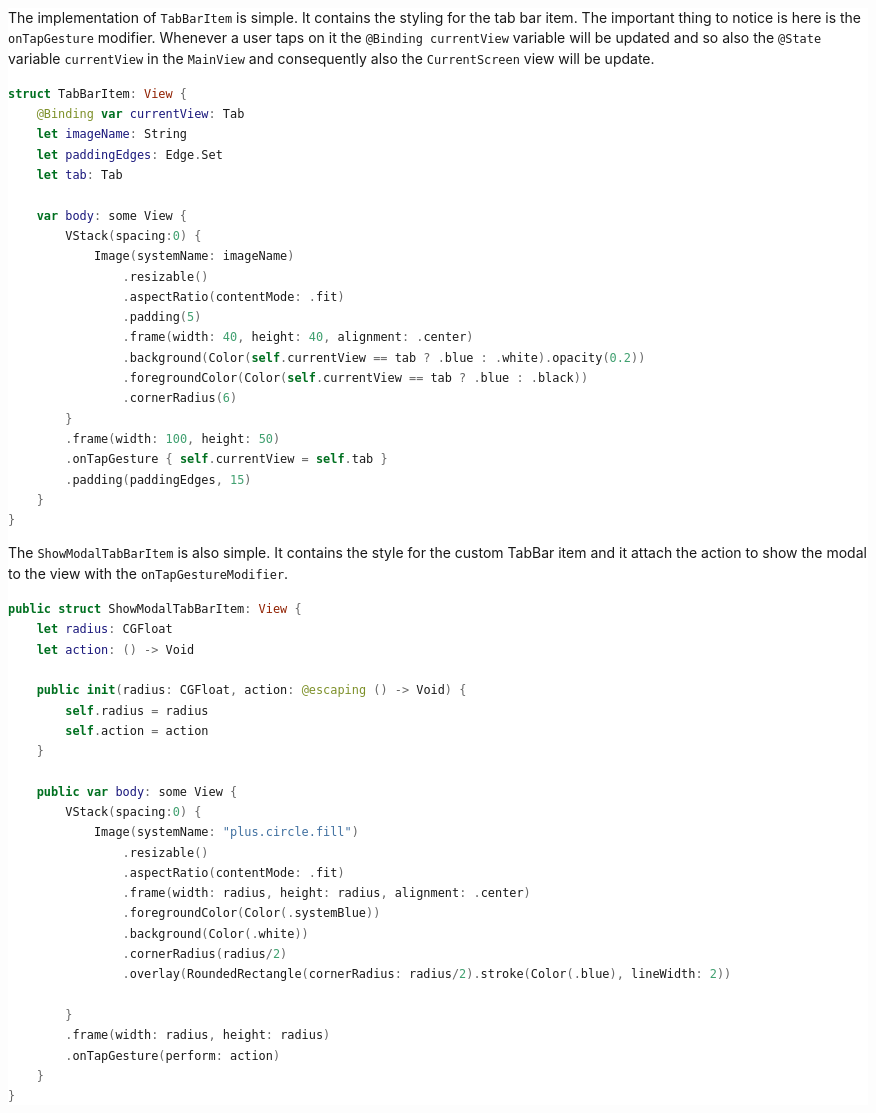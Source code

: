 The implementation of `TabBarItem` is simple. It contains the styling for the tab bar item. The important thing to
notice is here is the `onTapGesture` modifier. Whenever a user taps on it the `@Binding currentView`  variable will be
updated and so also the `@State` variable `currentView` in the `MainView` and consequently also the `CurrentScreen` view
will be update.

```swift
struct TabBarItem: View {
    @Binding var currentView: Tab
    let imageName: String
    let paddingEdges: Edge.Set
    let tab: Tab

    var body: some View {
        VStack(spacing:0) {
            Image(systemName: imageName)
                .resizable()
                .aspectRatio(contentMode: .fit)
                .padding(5)
                .frame(width: 40, height: 40, alignment: .center)
                .background(Color(self.currentView == tab ? .blue : .white).opacity(0.2))
                .foregroundColor(Color(self.currentView == tab ? .blue : .black))
                .cornerRadius(6)
        }
        .frame(width: 100, height: 50)
        .onTapGesture { self.currentView = self.tab }
        .padding(paddingEdges, 15)
    }
}
```

The `ShowModalTabBarItem` is also simple. It contains the style for the custom TabBar item and it attach the action to
show the modal to the view with the `onTapGestureModifier`.

```swift
public struct ShowModalTabBarItem: View {
    let radius: CGFloat
    let action: () -> Void

    public init(radius: CGFloat, action: @escaping () -> Void) {
        self.radius = radius
        self.action = action
    }

    public var body: some View {
        VStack(spacing:0) {
            Image(systemName: "plus.circle.fill")
                .resizable()
                .aspectRatio(contentMode: .fit)
                .frame(width: radius, height: radius, alignment: .center)
                .foregroundColor(Color(.systemBlue))
                .background(Color(.white))
                .cornerRadius(radius/2)
                .overlay(RoundedRectangle(cornerRadius: radius/2).stroke(Color(.blue), lineWidth: 2))

        }
        .frame(width: radius, height: radius)
        .onTapGesture(perform: action)
    }
}
```
